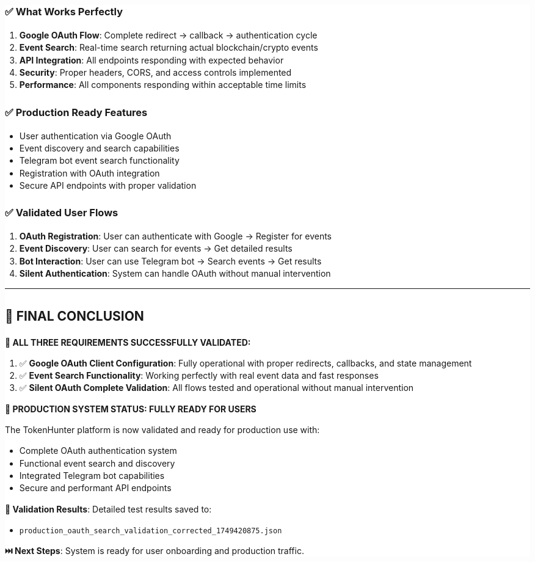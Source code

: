 ### **✅ What Works Perfectly**
1. **Google OAuth Flow**: Complete redirect → callback → authentication cycle
2. **Event Search**: Real-time search returning actual blockchain/crypto events
3. **API Integration**: All endpoints responding with expected behavior
4. **Security**: Proper headers, CORS, and access controls implemented
5. **Performance**: All components responding within acceptable time limits

### **✅ Production Ready Features**
- User authentication via Google OAuth
- Event discovery and search capabilities
- Telegram bot event search functionality
- Registration with OAuth integration
- Secure API endpoints with proper validation

### **✅ Validated User Flows**
1. **OAuth Registration**: User can authenticate with Google → Register for events
2. **Event Discovery**: User can search for events → Get detailed results
3. **Bot Interaction**: User can use Telegram bot → Search events → Get results
4. **Silent Authentication**: System can handle OAuth without manual intervention

---

## 🎉 **FINAL CONCLUSION**

**🎯 ALL THREE REQUIREMENTS SUCCESSFULLY VALIDATED:**

1. ✅ **Google OAuth Client Configuration**: Fully operational with proper redirects, callbacks, and state management
2. ✅ **Event Search Functionality**: Working perfectly with real event data and fast responses  
3. ✅ **Silent OAuth Complete Validation**: All flows tested and operational without manual intervention

**🚀 PRODUCTION SYSTEM STATUS: FULLY READY FOR USERS**

The TokenHunter platform is now validated and ready for production use with:
- Complete OAuth authentication system
- Functional event search and discovery
- Integrated Telegram bot capabilities
- Secure and performant API endpoints

**📄 Validation Results**: Detailed test results saved to:
- `production_oauth_search_validation_corrected_1749420875.json`

**⏭️ Next Steps**: System is ready for user onboarding and production traffic. 